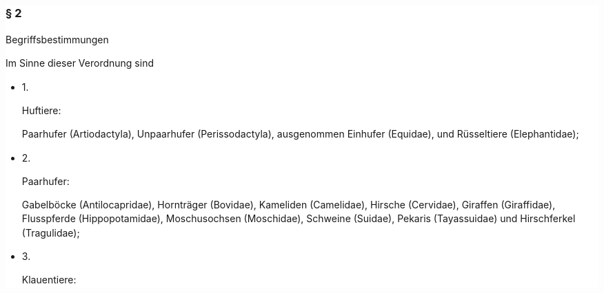 </div>

</div>

</div>

</div>

<span id="BJNR024370992BJNE001615310.html"></span>

### § 2  
Begriffsbestimmungen

<div>

<div class="jnhtml">

<div>

<div class="jurAbsatz">

Im Sinne dieser Verordnung sind

  - 1\.
    
    <div style="">
    
    Huftiere:
    
    </div>
    
    <div style="">
    
    Paarhufer (Artiodactyla), Unpaarhufer (Perissodactyla), ausgenommen
    Einhufer (Equidae), und Rüsseltiere (Elephantidae);
    
    </div>

  - 2\.
    
    <div style="">
    
    Paarhufer:
    
    </div>
    
    <div style="">
    
    Gabelböcke (Antilocapridae), Hornträger (Bovidae), Kameliden
    (Camelidae), Hirsche (Cervidae), Giraffen (Giraffidae), Flusspferde
    (Hippopotamidae), Moschusochsen (Moschidae), Schweine (Suidae),
    Pekaris (Tayassuidae) und Hirschferkel (Tragulidae);
    
    </div>

  - 3\.
    
    <div style="">
    
    Klauentiere:
    
    </div>
    